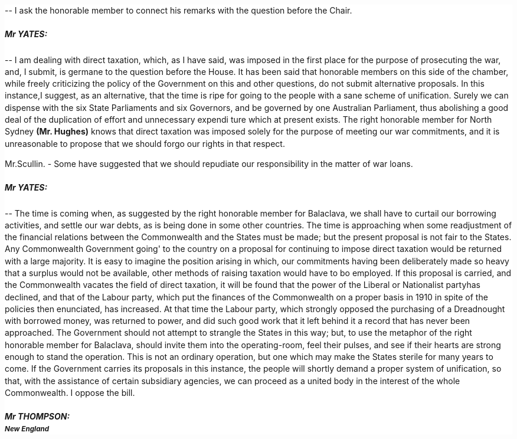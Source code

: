 -- I ask the honorable member to connect his remarks with the question before the Chair. 

##### Mr YATES:

-- I am dealing with direct taxation, which, as I have said, was imposed in the first place for the purpose of prosecuting the war, and, I submit, is germane to the question before the House. It has been said that honorable members on this side of the chamber, while freely criticizing the policy of the Government on this and other questions, do not submit alternative proposals. In this instance,I suggest, as an alternative, that the time is ripe for going to the people with a sane scheme of unification. Surely we can dispense with the six State Parliaments and six Governors, and be governed by one Australian Parliament, thus abolishing a good deal of the duplication of effort and unnecessary expendi ture which at present exists. The right honorable member for North Sydney  **(Mr. Hughes)**  knows that direct taxation was imposed solely for the purpose of meeting our war commitments, and it is unreasonable to propose that we should forgo our rights in that respect. 

Mr.Scullin. - Some have suggested that we should repudiate our responsibility in the matter of war loans. 

##### Mr YATES:

-- The time is coming when, as suggested by the right honorable member for Balaclava, we shall have to curtail our borrowing activities, and settle our war debts, as is being done in some other countries. The time is approaching when some readjustment of the financial relations between the Commonwealth and the States must be made; but the present proposal is not fair to the States. Any Commonwealth Government going' to the country on a proposal for continuing to impose direct taxation would be returned with a large majority. It is easy to imagine the position arising in which, our commitments having been deliberately made so heavy that a surplus would not be available, other methods of raising taxation would have to bo employed. If this proposal is carried, and the Commonwealth vacates the field of direct taxation, it will be found that the power of the Liberal or Nationalist partyhas declined, and that of the Labour party, which put the finances of the Commonwealth on a proper basis in 1910 in spite of the policies then enunciated, has increased. At that time the Labour party, which strongly opposed the purchasing of a Dreadnought with borrowed money, was returned to power, and did such good work that it left behind it a record that has never been approached. The Government should not attempt to strangle the States in this way; but, to use the metaphor of the right honorable member for Balaclava, should invite them into the operating-room, feel their pulses, and see if their hearts are strong enough to stand the operation. This is not an ordinary operation, but one which may make the States sterile for many years to come. If the Government carries its proposals in this instance, the people will shortly demand a proper system of unification, so that, with the assistance of  certain subsidiary agencies, we can proceed as a united body in the interest of the whole Commonwealth. I oppose the bill. 

##### Mr THOMPSON:<br><small class="text-muted">New England</small>
